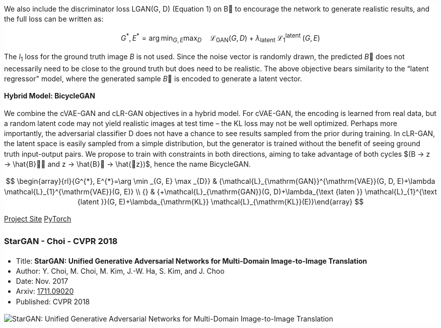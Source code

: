 We also include the discriminator loss LGAN(G, D) (Equation 1) on B􏰃 to encourage the network to generate realistic results, and the full loss can be written as:

$$
G^{*}, E^{*}=\arg \min _{G, E} \max _{D} \quad \mathcal{L}_{\mathrm{GAN}}(G, D)+\lambda_{\text {latent }} \mathcal{L}_{1}^{\text {latent }}(G, E)
$$

The $l_1$ loss for the ground truth image $B$ is not used. Since the noise vector is randomly drawn, the predicted $B$􏰃 does not necessarily need to be close to the ground truth but does need to be realistic. The above objective bears similarity to the “latent regressor" model, where the generated sample $B$􏰃 is encoded to generate a latent vector.

**Hybrid Model: BicycleGAN**

We combine the cVAE-GAN and cLR-GAN objectives in a hybrid model. For cVAE-GAN, the encoding is learned from real data, but a random latent code may not yield realistic images at test time – the KL loss may not be well optimized. Perhaps more importantly, the adversarial classifier D does not have a chance to see results sampled from the prior during training. In cLR-GAN, the latent space is easily sampled from a simple distribution, but the generator is trained without the benefit of seeing ground truth input-output pairs. We propose to train with constraints in both directions, aiming to take advantage of both cycles $(B → z → \hat{B}􏰃􏰃 and z → \hat{B}􏰃 → \hat{􏰃z})$, hence the name BicycleGAN.

$$
\begin{array}{rl}{G^{*}, E^{*}=\arg \min _{G, E} \max _{D}} & {\mathcal{L}_{\mathrm{GAN}}^{\mathrm{VAE}}(G, D, E)+\lambda \mathcal{L}_{1}^{\mathrm{VAE}}(G, E)} \\ {} & {+\mathcal{L}_{\mathrm{GAN}}(G, D)+\lambda_{\text {laten }} \mathcal{L}_{1}^{\text {latent }}(G, E)+\lambda_{\mathrm{KL}} \mathcal{L}_{\mathrm{KL}}(E)}\end{array}
$$

[Project Site](https://junyanz.github.io/BicycleGAN/)
[PyTorch](https://github.com/junyanz/BicycleGAN)

### StarGAN - Choi - CVPR 2018
- Title: **StarGAN: Unified Generative Adversarial Networks for Multi-Domain Image-to-Image Translation**
- Author: Y. Choi, M. Choi, M. Kim, J.-W. Ha, S. Kim, and J. Choo
- Date: Nov. 2017
- Arxiv: [1711.09020](https://arxiv.org/abs/1711.09020)
- Published: CVPR 2018

![StarGAN: Unified Generative Adversarial Networks for Multi-Domain Image-to-Image Translation](https://i.imgur.com/U86kpif.jpg)


<script async src="https://pagead2.googlesyndication.com/pagead/js/adsbygoogle.js"></script>
<ins class="adsbygoogle"
     style="display:block; text-align:center;"
     data-ad-layout="in-article"
     data-ad-format="fluid"
     data-ad-client="ca-pub-4466575858054752"
     data-ad-slot="8787986126"></ins>

<script>
     (adsbygoogle = window.adsbygoogle || []).push({});
</script>
